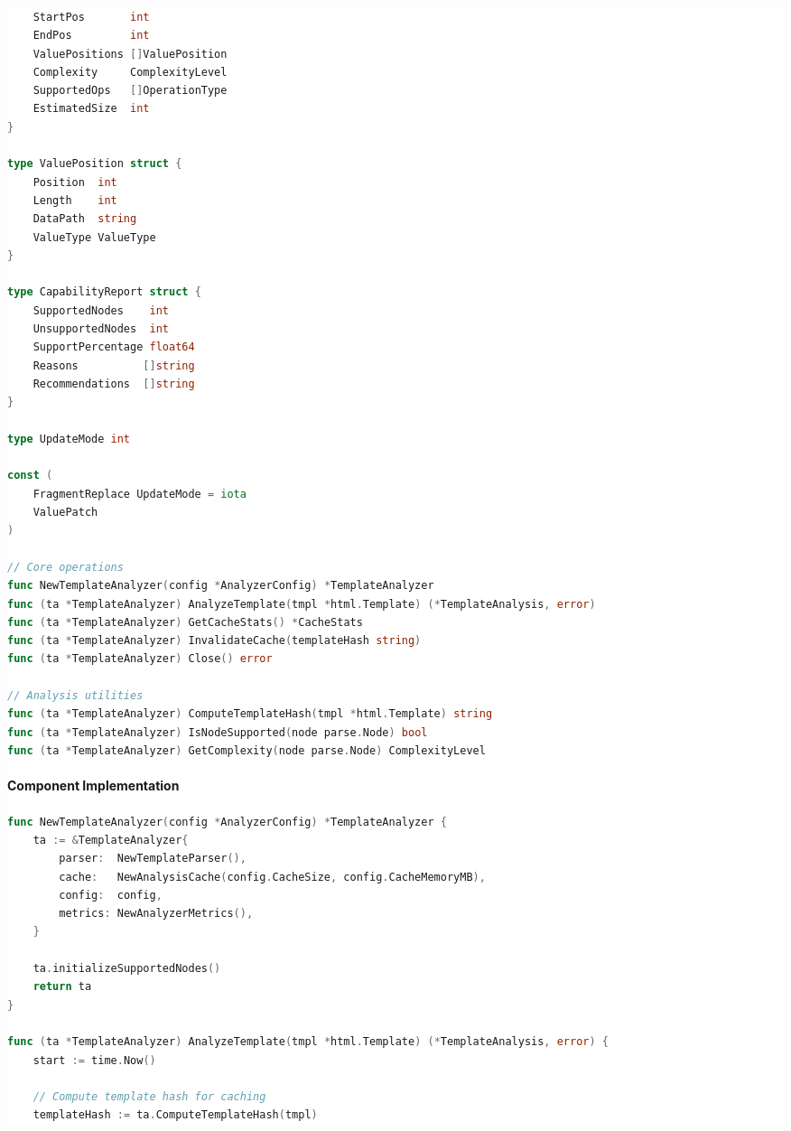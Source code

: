 ````go
    StartPos       int
    EndPos         int
    ValuePositions []ValuePosition
    Complexity     ComplexityLevel
    SupportedOps   []OperationType
    EstimatedSize  int
}

type ValuePosition struct {
    Position  int
    Length    int
    DataPath  string
    ValueType ValueType
}

type CapabilityReport struct {
    SupportedNodes    int
    UnsupportedNodes  int
    SupportPercentage float64
    Reasons          []string
    Recommendations  []string
}

type UpdateMode int

const (
    FragmentReplace UpdateMode = iota
    ValuePatch
)

// Core operations
func NewTemplateAnalyzer(config *AnalyzerConfig) *TemplateAnalyzer
func (ta *TemplateAnalyzer) AnalyzeTemplate(tmpl *html.Template) (*TemplateAnalysis, error)
func (ta *TemplateAnalyzer) GetCacheStats() *CacheStats
func (ta *TemplateAnalyzer) InvalidateCache(templateHash string)
func (ta *TemplateAnalyzer) Close() error

// Analysis utilities
func (ta *TemplateAnalyzer) ComputeTemplateHash(tmpl *html.Template) string
func (ta *TemplateAnalyzer) IsNodeSupported(node parse.Node) bool
func (ta *TemplateAnalyzer) GetComplexity(node parse.Node) ComplexityLevel
````

#### Component Implementation

```go
func NewTemplateAnalyzer(config *AnalyzerConfig) *TemplateAnalyzer {
    ta := &TemplateAnalyzer{
        parser:  NewTemplateParser(),
        cache:   NewAnalysisCache(config.CacheSize, config.CacheMemoryMB),
        config:  config,
        metrics: NewAnalyzerMetrics(),
    }

    ta.initializeSupportedNodes()
    return ta
}

func (ta *TemplateAnalyzer) AnalyzeTemplate(tmpl *html.Template) (*TemplateAnalysis, error) {
    start := time.Now()

    // Compute template hash for caching
    templateHash := ta.ComputeTemplateHash(tmpl)

```